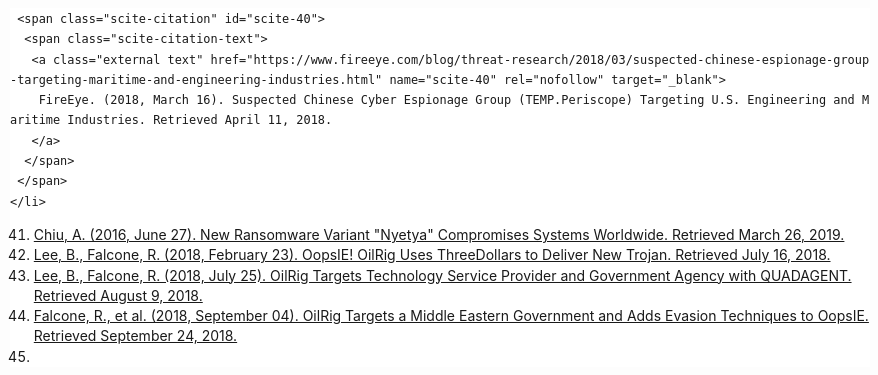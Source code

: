      <span class="scite-citation" id="scite-40">
      <span class="scite-citation-text">
       <a class="external text" href="https://www.fireeye.com/blog/threat-research/2018/03/suspected-chinese-espionage-group-targeting-maritime-and-engineering-industries.html" name="scite-40" rel="nofollow" target="_blank">
        FireEye. (2018, March 16). Suspected Chinese Cyber Espionage Group (TEMP.Periscope) Targeting U.S. Engineering and Maritime Industries. Retrieved April 11, 2018.
       </a>
      </span>
     </span>
    </li>
   </ol>
  </div>
  <div class="col">
   <ol start="41.0">
    <li>
     <span class="scite-citation" id="scite-41">
      <span class="scite-citation-text">
       <a class="external text" href="https://blog.talosintelligence.com/2017/06/worldwide-ransomware-variant.html" name="scite-41" rel="nofollow" target="_blank">
        Chiu, A. (2016, June 27). New Ransomware Variant "Nyetya" Compromises Systems Worldwide. Retrieved March 26, 2019.
       </a>
      </span>
     </span>
    </li>
    <li>
     <span class="scite-citation" id="scite-42">
      <span class="scite-citation-text">
       <a class="external text" href="https://researchcenter.paloaltonetworks.com/2018/02/unit42-oopsie-oilrig-uses-threedollars-deliver-new-trojan/" name="scite-42" rel="nofollow" target="_blank">
        Lee, B., Falcone, R. (2018, February 23). OopsIE! OilRig Uses ThreeDollars to Deliver New Trojan. Retrieved July 16, 2018.
       </a>
      </span>
     </span>
    </li>
    <li>
     <span class="scite-citation" id="scite-43">
      <span class="scite-citation-text">
       <a class="external text" href="https://researchcenter.paloaltonetworks.com/2018/07/unit42-oilrig-targets-technology-service-provider-government-agency-quadagent/" name="scite-43" rel="nofollow" target="_blank">
        Lee, B., Falcone, R. (2018, July 25). OilRig Targets Technology Service Provider and Government Agency with QUADAGENT. Retrieved August 9, 2018.
       </a>
      </span>
     </span>
    </li>
    <li>
     <span class="scite-citation" id="scite-44">
      <span class="scite-citation-text">
       <a class="external text" href="https://researchcenter.paloaltonetworks.com/2018/09/unit42-oilrig-targets-middle-eastern-government-adds-evasion-techniques-oopsie/" name="scite-44" rel="nofollow" target="_blank">
        Falcone, R., et al. (2018, September 04). OilRig Targets a Middle Eastern Government and Adds Evasion Techniques to OopsIE. Retrieved September 24, 2018.
       </a>
      </span>
     </span>
    </li>
    <li>
     <span class="scite-citation" id="scite-45">
      <span class="scite-citation-text">